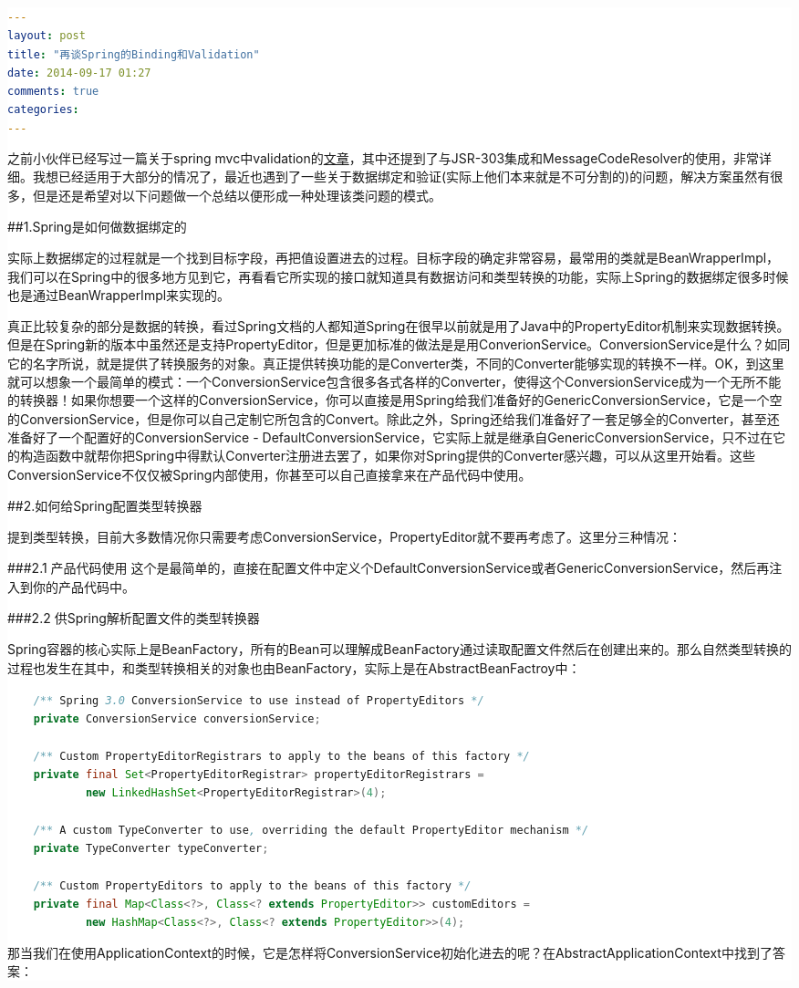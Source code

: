 ```yaml
---
layout: post
title: "再谈Spring的Binding和Validation"
date: 2014-09-17 01:27
comments: true
categories: 
---
```


之前小伙伴已经写过一篇关于spring mvc中validation的[文章](http://benweizhu.github.io/blog/2014/07/19/spring-validation-by-example)，其中还提到了与JSR-303集成和MessageCodeResolver的使用，非常详细。我想已经适用于大部分的情况了，最近也遇到了一些关于数据绑定和验证(实际上他们本来就是不可分割的)的问题，解决方案虽然有很多，但是还是希望对以下问题做一个总结以便形成一种处理该类问题的模式。

##1.Spring是如何做数据绑定的

实际上数据绑定的过程就是一个找到目标字段，再把值设置进去的过程。目标字段的确定非常容易，最常用的类就是BeanWrapperImpl，我们可以在Spring中的很多地方见到它，再看看它所实现的接口就知道具有数据访问和类型转换的功能，实际上Spring的数据绑定很多时候也是通过BeanWrapperImpl来实现的。

真正比较复杂的部分是数据的转换，看过Spring文档的人都知道Spring在很早以前就是用了Java中的PropertyEditor机制来实现数据转换。但是在Spring新的版本中虽然还是支持PropertyEditor，但是更加标准的做法是是用ConverionService。ConversionService是什么？如同它的名字所说，就是提供了转换服务的对象。真正提供转换功能的是Converter类，不同的Converter能够实现的转换不一样。OK，到这里就可以想象一个最简单的模式：一个ConversionService包含很多各式各样的Converter，使得这个ConversionService成为一个无所不能的转换器！如果你想要一个这样的ConversionService，你可以直接是用Spring给我们准备好的GenericConversionService，它是一个空的ConversionService，但是你可以自己定制它所包含的Convert。除此之外，Spring还给我们准备好了一套足够全的Converter，甚至还准备好了一个配置好的ConversionService - DefaultConversionService，它实际上就是继承自GenericConversionService，只不过在它的构造函数中就帮你把Spring中得默认Converter注册进去罢了，如果你对Spring提供的Converter感兴趣，可以从这里开始看。这些ConversionService不仅仅被Spring内部使用，你甚至可以自己直接拿来在产品代码中使用。

##2.如何给Spring配置类型转换器

提到类型转换，目前大多数情况你只需要考虑ConversionService，PropertyEditor就不要再考虑了。这里分三种情况：

###2.1 产品代码使用
这个是最简单的，直接在配置文件中定义个DefaultConversionService或者GenericConversionService，然后再注入到你的产品代码中。

###2.2 供Spring解析配置文件的类型转换器

Spring容器的核心实际上是BeanFactory，所有的Bean可以理解成BeanFactory通过读取配置文件然后在创建出来的。那么自然类型转换的过程也发生在其中，和类型转换相关的对象也由BeanFactory，实际上是在AbstractBeanFactroy中：

```java
	/** Spring 3.0 ConversionService to use instead of PropertyEditors */
	private ConversionService conversionService;

	/** Custom PropertyEditorRegistrars to apply to the beans of this factory */
	private final Set<PropertyEditorRegistrar> propertyEditorRegistrars =
			new LinkedHashSet<PropertyEditorRegistrar>(4);

	/** A custom TypeConverter to use, overriding the default PropertyEditor mechanism */
	private TypeConverter typeConverter;

	/** Custom PropertyEditors to apply to the beans of this factory */
	private final Map<Class<?>, Class<? extends PropertyEditor>> customEditors =
			new HashMap<Class<?>, Class<? extends PropertyEditor>>(4);
```

那当我们在使用ApplicationContext的时候，它是怎样将ConversionService初始化进去的呢？在AbstractApplicationContext中找到了答案：
